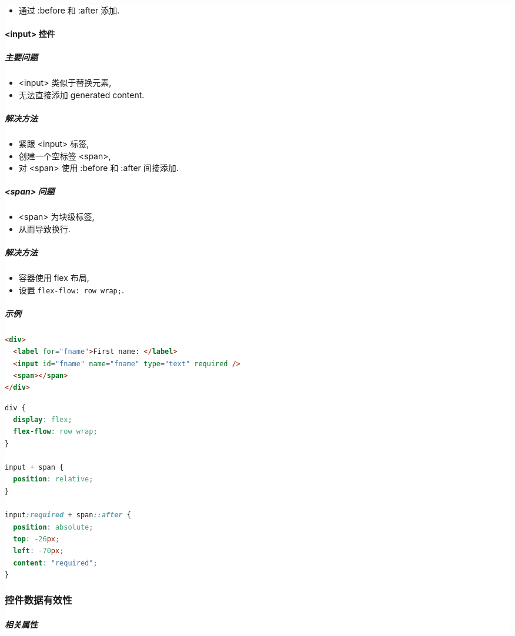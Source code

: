 - 通过 :before 和 :after 添加.

#### \<input\> 控件

##### 主要问题

- \<input\> 类似于替换元素,
- 无法直接添加 generated content.

##### 解决方法

- 紧跟 \<input\> 标签,
- 创建一个空标签 \<span\>,
- 对 \<span\> 使用 :before 和 :after 间接添加.

##### \<span\> 问题

- \<span\> 为块级标签,
- 从而导致换行.

##### 解决方法

- 容器使用 flex 布局,
- 设置 `flex-flow: row wrap;`.

##### 示例

```html
<div>
  <label for="fname">First name: </label>
  <input id="fname" name="fname" type="text" required />
  <span></span>
</div>
```

```css
div {
  display: flex;
  flex-flow: row wrap;
}

input + span {
  position: relative;
}

input:required + span::after {
  position: absolute;
  top: -26px;
  left: -70px;
  content: "required";
}
```

### 控件数据有效性

##### 相关属性
